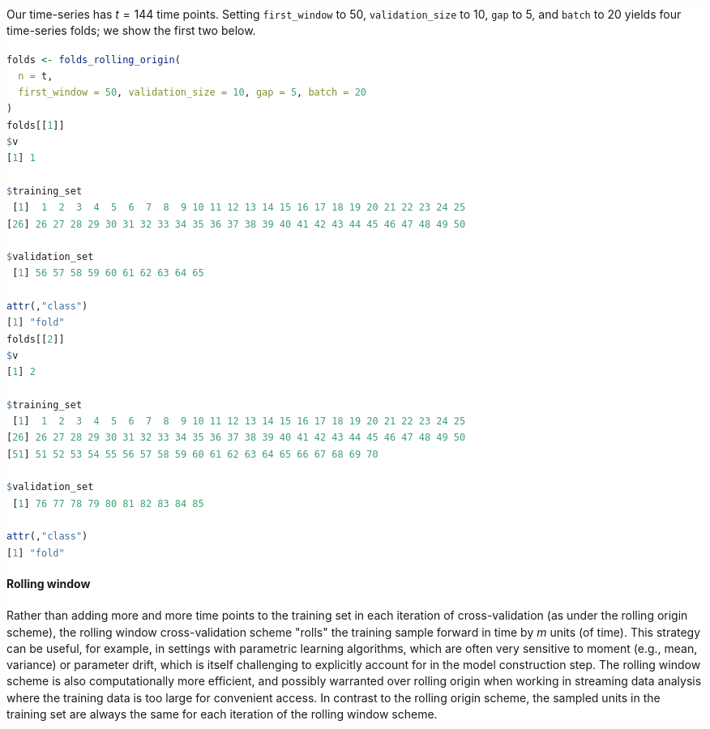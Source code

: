 Our time-series has $t=144$ time points. Setting `first_window` to $50$,
`validation_size` to 10, `gap` to 5, and `batch` to 20 yields four time-series
folds; we show the first two below.


``` r
folds <- folds_rolling_origin(
  n = t,
  first_window = 50, validation_size = 10, gap = 5, batch = 20
)
folds[[1]]
$v
[1] 1

$training_set
 [1]  1  2  3  4  5  6  7  8  9 10 11 12 13 14 15 16 17 18 19 20 21 22 23 24 25
[26] 26 27 28 29 30 31 32 33 34 35 36 37 38 39 40 41 42 43 44 45 46 47 48 49 50

$validation_set
 [1] 56 57 58 59 60 61 62 63 64 65

attr(,"class")
[1] "fold"
folds[[2]]
$v
[1] 2

$training_set
 [1]  1  2  3  4  5  6  7  8  9 10 11 12 13 14 15 16 17 18 19 20 21 22 23 24 25
[26] 26 27 28 29 30 31 32 33 34 35 36 37 38 39 40 41 42 43 44 45 46 47 48 49 50
[51] 51 52 53 54 55 56 57 58 59 60 61 62 63 64 65 66 67 68 69 70

$validation_set
 [1] 76 77 78 79 80 81 82 83 84 85

attr(,"class")
[1] "fold"
```



#### Rolling window

Rather than adding more and more time points to the training set in each
iteration of cross-validation (as under the rolling origin scheme), the rolling
window cross-validation scheme "rolls" the training sample forward in time by
$m$ units (of time). This strategy can be useful, for example, in settings with
parametric learning algorithms, which are often very sensitive to moment (e.g.,
mean, variance) or parameter drift, which is itself challenging to explicitly
account for in the model construction step. The rolling window scheme is also
computationally more efficient, and possibly warranted over rolling origin 
when working in streaming data analysis where the training data is too large 
for convenient access.  In contrast to the
rolling origin scheme, the sampled units in the training set are always the same
for each iteration of the rolling window scheme.
